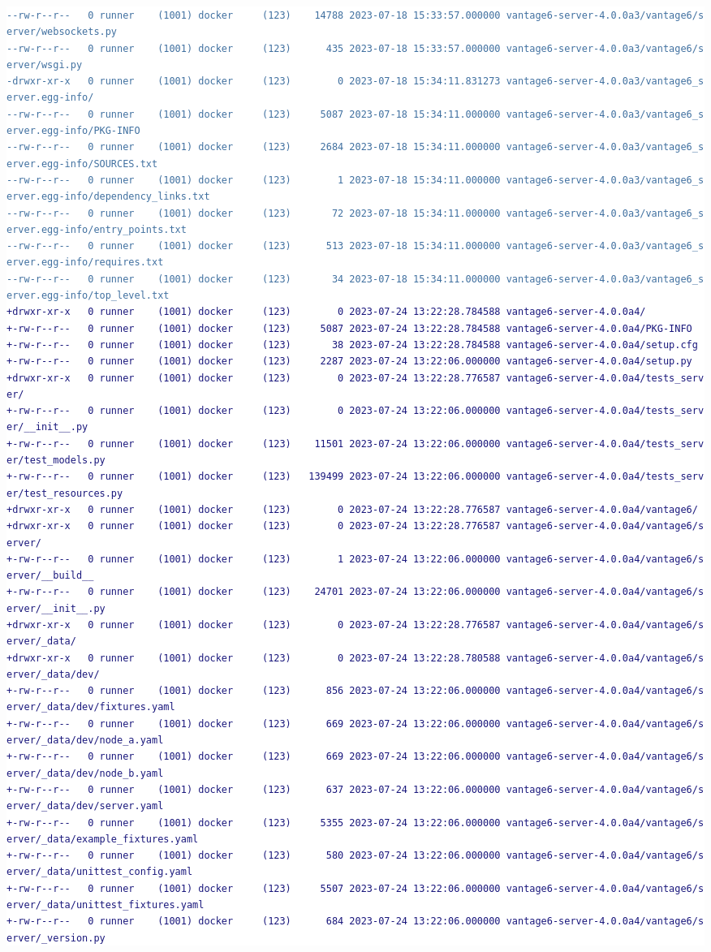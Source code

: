 ```diff
--rw-r--r--   0 runner    (1001) docker     (123)    14788 2023-07-18 15:33:57.000000 vantage6-server-4.0.0a3/vantage6/server/websockets.py
--rw-r--r--   0 runner    (1001) docker     (123)      435 2023-07-18 15:33:57.000000 vantage6-server-4.0.0a3/vantage6/server/wsgi.py
-drwxr-xr-x   0 runner    (1001) docker     (123)        0 2023-07-18 15:34:11.831273 vantage6-server-4.0.0a3/vantage6_server.egg-info/
--rw-r--r--   0 runner    (1001) docker     (123)     5087 2023-07-18 15:34:11.000000 vantage6-server-4.0.0a3/vantage6_server.egg-info/PKG-INFO
--rw-r--r--   0 runner    (1001) docker     (123)     2684 2023-07-18 15:34:11.000000 vantage6-server-4.0.0a3/vantage6_server.egg-info/SOURCES.txt
--rw-r--r--   0 runner    (1001) docker     (123)        1 2023-07-18 15:34:11.000000 vantage6-server-4.0.0a3/vantage6_server.egg-info/dependency_links.txt
--rw-r--r--   0 runner    (1001) docker     (123)       72 2023-07-18 15:34:11.000000 vantage6-server-4.0.0a3/vantage6_server.egg-info/entry_points.txt
--rw-r--r--   0 runner    (1001) docker     (123)      513 2023-07-18 15:34:11.000000 vantage6-server-4.0.0a3/vantage6_server.egg-info/requires.txt
--rw-r--r--   0 runner    (1001) docker     (123)       34 2023-07-18 15:34:11.000000 vantage6-server-4.0.0a3/vantage6_server.egg-info/top_level.txt
+drwxr-xr-x   0 runner    (1001) docker     (123)        0 2023-07-24 13:22:28.784588 vantage6-server-4.0.0a4/
+-rw-r--r--   0 runner    (1001) docker     (123)     5087 2023-07-24 13:22:28.784588 vantage6-server-4.0.0a4/PKG-INFO
+-rw-r--r--   0 runner    (1001) docker     (123)       38 2023-07-24 13:22:28.784588 vantage6-server-4.0.0a4/setup.cfg
+-rw-r--r--   0 runner    (1001) docker     (123)     2287 2023-07-24 13:22:06.000000 vantage6-server-4.0.0a4/setup.py
+drwxr-xr-x   0 runner    (1001) docker     (123)        0 2023-07-24 13:22:28.776587 vantage6-server-4.0.0a4/tests_server/
+-rw-r--r--   0 runner    (1001) docker     (123)        0 2023-07-24 13:22:06.000000 vantage6-server-4.0.0a4/tests_server/__init__.py
+-rw-r--r--   0 runner    (1001) docker     (123)    11501 2023-07-24 13:22:06.000000 vantage6-server-4.0.0a4/tests_server/test_models.py
+-rw-r--r--   0 runner    (1001) docker     (123)   139499 2023-07-24 13:22:06.000000 vantage6-server-4.0.0a4/tests_server/test_resources.py
+drwxr-xr-x   0 runner    (1001) docker     (123)        0 2023-07-24 13:22:28.776587 vantage6-server-4.0.0a4/vantage6/
+drwxr-xr-x   0 runner    (1001) docker     (123)        0 2023-07-24 13:22:28.776587 vantage6-server-4.0.0a4/vantage6/server/
+-rw-r--r--   0 runner    (1001) docker     (123)        1 2023-07-24 13:22:06.000000 vantage6-server-4.0.0a4/vantage6/server/__build__
+-rw-r--r--   0 runner    (1001) docker     (123)    24701 2023-07-24 13:22:06.000000 vantage6-server-4.0.0a4/vantage6/server/__init__.py
+drwxr-xr-x   0 runner    (1001) docker     (123)        0 2023-07-24 13:22:28.776587 vantage6-server-4.0.0a4/vantage6/server/_data/
+drwxr-xr-x   0 runner    (1001) docker     (123)        0 2023-07-24 13:22:28.780588 vantage6-server-4.0.0a4/vantage6/server/_data/dev/
+-rw-r--r--   0 runner    (1001) docker     (123)      856 2023-07-24 13:22:06.000000 vantage6-server-4.0.0a4/vantage6/server/_data/dev/fixtures.yaml
+-rw-r--r--   0 runner    (1001) docker     (123)      669 2023-07-24 13:22:06.000000 vantage6-server-4.0.0a4/vantage6/server/_data/dev/node_a.yaml
+-rw-r--r--   0 runner    (1001) docker     (123)      669 2023-07-24 13:22:06.000000 vantage6-server-4.0.0a4/vantage6/server/_data/dev/node_b.yaml
+-rw-r--r--   0 runner    (1001) docker     (123)      637 2023-07-24 13:22:06.000000 vantage6-server-4.0.0a4/vantage6/server/_data/dev/server.yaml
+-rw-r--r--   0 runner    (1001) docker     (123)     5355 2023-07-24 13:22:06.000000 vantage6-server-4.0.0a4/vantage6/server/_data/example_fixtures.yaml
+-rw-r--r--   0 runner    (1001) docker     (123)      580 2023-07-24 13:22:06.000000 vantage6-server-4.0.0a4/vantage6/server/_data/unittest_config.yaml
+-rw-r--r--   0 runner    (1001) docker     (123)     5507 2023-07-24 13:22:06.000000 vantage6-server-4.0.0a4/vantage6/server/_data/unittest_fixtures.yaml
+-rw-r--r--   0 runner    (1001) docker     (123)      684 2023-07-24 13:22:06.000000 vantage6-server-4.0.0a4/vantage6/server/_version.py
```
